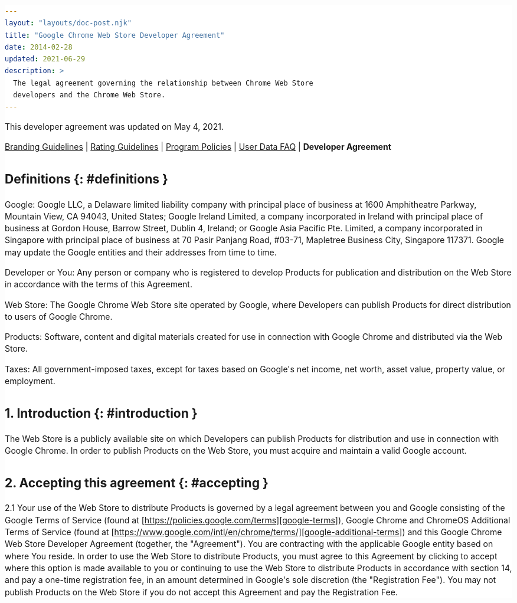```yaml
---
layout: "layouts/doc-post.njk"
title: "Google Chrome Web Store Developer Agreement"
date: 2014-02-28
updated: 2021-06-29
description: >
  The legal agreement governing the relationship between Chrome Web Store
  developers and the Chrome Web Store.
---
```


<div class="aside aside--caution">
This developer agreement was updated on May 4, 2021.
</div>

[Branding Guidelines][branding] | [Rating Guidelines][rating] | [Program Policies][program-policies] | [User Data FAQ][user-data] |
**Developer Agreement**

## Definitions {: #definitions }

Google:  Google LLC, a Delaware limited liability company with principal place of business at 1600 Amphitheatre Parkway, Mountain View, CA 94043, United States; Google Ireland Limited, a company incorporated in Ireland with principal place of business at Gordon House, Barrow Street, Dublin 4, Ireland; or Google Asia Pacific Pte. Limited, a company incorporated in Singapore with principal place of business at 70 Pasir Panjang Road, #03-71, Mapletree Business City, Singapore 117371. Google may update the Google entities and their addresses from time to time.

Developer or You: Any person or company who is registered to develop Products for publication and distribution on the Web Store in accordance with the terms of this Agreement.

Web Store: The Google Chrome Web Store site operated by Google, where Developers can publish Products for direct distribution to users of Google Chrome.

Products: Software, content and digital materials created for use in connection with Google Chrome and distributed via the Web Store.

Taxes: All government-imposed taxes, except for taxes based on Google's net income, net worth, asset value, property value, or employment.

## 1\. Introduction {: #introduction }

The Web Store is a publicly available site on which Developers can publish Products for distribution
and use in connection with Google Chrome. In order to publish Products on the Web Store, you must
acquire and maintain a valid Google account.

## 2\. Accepting this agreement {: #accepting }

2.1 Your use of the Web Store to distribute Products is governed by a legal agreement between you
and Google consisting of the Google Terms of Service (found at [https://policies.google.com/terms][google-terms]),
Google Chrome and ChromeOS Additional Terms of Service (found at
[https://www.google.com/intl/en/chrome/terms/][google-additional-terms]) and this Google Chrome Web Store Developer
Agreement (together, the "Agreement"). You are contracting with the applicable Google entity based
on where You reside. In order to use the Web Store to distribute Products, you must agree to this
Agreement by clicking to accept where this option is made available to you or continuing to use the
Web Store to distribute Products in accordance with section 14, and pay a one-time registration fee,
in an amount determined in Google's sole discretion (the "Registration Fee"). You may not publish
Products on the Web Store if you do not accept this Agreement and pay the Registration Fee.


[branding]: /docs/webstore/branding
[developer-agreement]: /docs/webstore/terms
[google-additional-terms]: https://www.google.com/intl/en/chrome/terms/
[google-copyright]: http://www.google.com/support/bin/static.py?page=ts.cs&ts=1114905
[google-terms]: https://policies.google.com/terms
[mediation]: http://g.co/help/mediation
[one-stop]: https://support.google.com/chrome_webstore/contact/one_stop_support
[program-policies]: /docs/webstore/program-policies
[rating]: /docs/webstore/rating
[user-data]: /docs/webstore/user_data